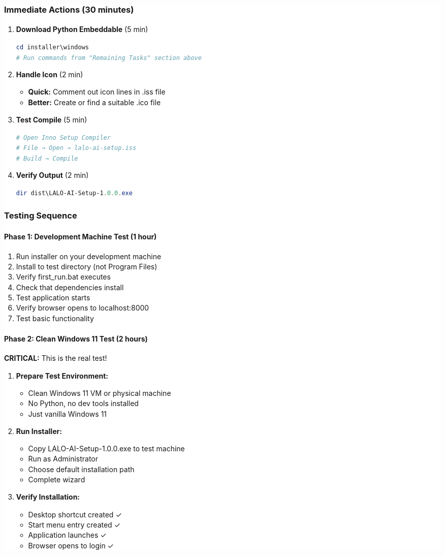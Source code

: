 ### Immediate Actions (30 minutes)

1. **Download Python Embeddable** (5 min)
   ```powershell
   cd installer\windows
   # Run commands from "Remaining Tasks" section above
   ```

2. **Handle Icon** (2 min)
   - **Quick:** Comment out icon lines in .iss file
   - **Better:** Create or find a suitable .ico file

3. **Test Compile** (5 min)
   ```powershell
   # Open Inno Setup Compiler
   # File → Open → lalo-ai-setup.iss
   # Build → Compile
   ```

4. **Verify Output** (2 min)
   ```powershell
   dir dist\LALO-AI-Setup-1.0.0.exe
   ```

### Testing Sequence

#### Phase 1: Development Machine Test (1 hour)
1. Run installer on your development machine
2. Install to test directory (not Program Files)
3. Verify first_run.bat executes
4. Check that dependencies install
5. Test application starts
6. Verify browser opens to localhost:8000
7. Test basic functionality

#### Phase 2: Clean Windows 11 Test (2 hours)
**CRITICAL:** This is the real test!

1. **Prepare Test Environment:**
   - Clean Windows 11 VM or physical machine
   - No Python, no dev tools installed
   - Just vanilla Windows 11

2. **Run Installer:**
   - Copy LALO-AI-Setup-1.0.0.exe to test machine
   - Run as Administrator
   - Choose default installation path
   - Complete wizard

3. **Verify Installation:**
   - Desktop shortcut created ✓
   - Start menu entry created ✓
   - Application launches ✓
   - Browser opens to login ✓
